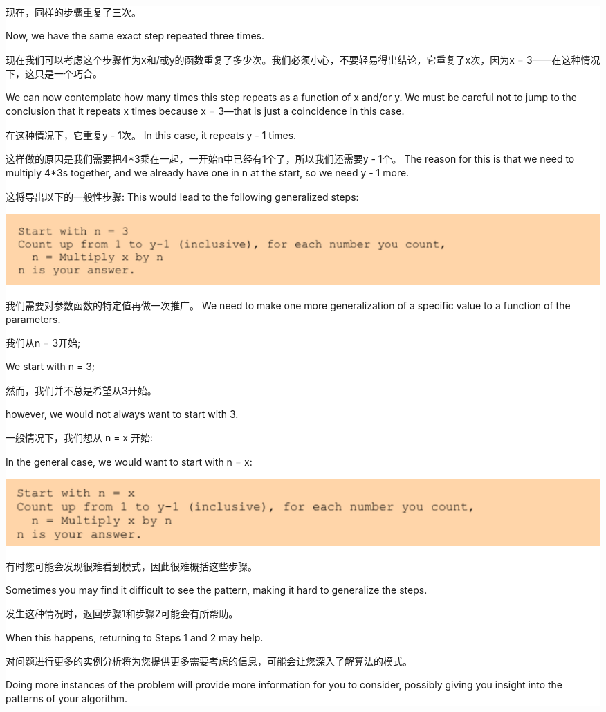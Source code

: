 现在，同样的步骤重复了三次。

 Now, we have the same exact step repeated three times.  

现在我们可以考虑这个步骤作为x和/或y的函数重复了多少次。我们必须小心，不要轻易得出结论，它重复了x次，因为x = 3——在这种情况下，这只是一个巧合。  

We can now contemplate how many times this step repeats as a function of  x  and/or  y.  We must be careful not to jump to the conclusion that it repeats  x  times because  x = 3—that is just a coincidence in this case.  

在这种情况下，它重复y - 1次。  In this case, it repeats  y - 1  times.  

这样做的原因是我们需要把4\*3乘在一起，一开始n中已经有1个了，所以我们还需要y - 1个。  The reason for this is that we need to multiply 4*3s together, and we already have one  in  n  at the start, so we need y - 1 more.  

这将导出以下的一般性步骤:  This would lead to the following generalized steps:

![image-20230927143303419](images/image-20230927143303419.png)

我们需要对参数函数的特定值再做一次推广。 We need to make one more generalization of a specific value to a function of the parameters.  

我们从n = 3开始;  

We start with  n = 3; 

然而，我们并不总是希望从3开始。  

however, we would not always want to start with  3.  

一般情况下，我们想从 n = x 开始:  

In the general case, we would want to start with  n = x:

![image-20230927143704291](images/image-20230927143704291.png)

有时您可能会发现很难看到模式，因此很难概括这些步骤。 

Sometimes you may find it difficult to see the pattern, making it hard to generalize the steps.  

发生这种情况时，返回步骤1和步骤2可能会有所帮助。  

When this happens, returning to Steps 1 and 2 may help. 

对问题进行更多的实例分析将为您提供更多需要考虑的信息，可能会让您深入了解算法的模式。  

Doing more instances of the problem will provide more information for you to consider, possibly giving you insight into the patterns of your algorithm. 

